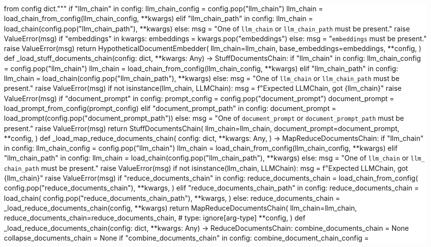 from config dict."""         if "llm_chain" in config:             llm_chain_config = config.pop("llm_chain")             llm_chain = load_chain_from_config(llm_chain_config, **kwargs)         elif "llm_chain_path" in config:             llm_chain = load_chain(config.pop("llm_chain_path"), **kwargs)         else:             msg = "One of `llm_chain` or `llm_chain_path` must be present."             raise ValueError(msg)         if "embeddings" in kwargs:             embeddings = kwargs.pop("embeddings")         else:             msg = "`embeddings` must be present."             raise ValueError(msg)         return HypotheticalDocumentEmbedder(             llm_chain=llm_chain,             base_embeddings=embeddings,             **config,         )               def _load_stuff_documents_chain(config: dict, **kwargs: Any) -> StuffDocumentsChain:         if "llm_chain" in config:             llm_chain_config = config.pop("llm_chain")             llm_chain = load_chain_from_config(llm_chain_config, **kwargs)         elif "llm_chain_path" in config:             llm_chain = load_chain(config.pop("llm_chain_path"), **kwargs)         else:             msg = "One of `llm_chain` or `llm_chain_path` must be present."             raise ValueError(msg)              if not isinstance(llm_chain, LLMChain):             msg = f"Expected LLMChain, got {llm_chain}"             raise ValueError(msg)              if "document_prompt" in config:             prompt_config = config.pop("document_prompt")             document_prompt = load_prompt_from_config(prompt_config)         elif "document_prompt_path" in config:             document_prompt = load_prompt(config.pop("document_prompt_path"))         else:             msg = "One of `document_prompt` or `document_prompt_path` must be present."             raise ValueError(msg)              return StuffDocumentsChain(             llm_chain=llm_chain,             document_prompt=document_prompt,             **config,         )               def _load_map_reduce_documents_chain(         config: dict,         **kwargs: Any,     ) -> MapReduceDocumentsChain:         if "llm_chain" in config:             llm_chain_config = config.pop("llm_chain")             llm_chain = load_chain_from_config(llm_chain_config, **kwargs)         elif "llm_chain_path" in config:             llm_chain = load_chain(config.pop("llm_chain_path"), **kwargs)         else:             msg = "One of `llm_chain` or `llm_chain_path` must be present."             raise ValueError(msg)              if not isinstance(llm_chain, LLMChain):             msg = f"Expected LLMChain, got {llm_chain}"             raise ValueError(msg)              if "reduce_documents_chain" in config:             reduce_documents_chain = load_chain_from_config(                 config.pop("reduce_documents_chain"),                 **kwargs,             )         elif "reduce_documents_chain_path" in config:             reduce_documents_chain = load_chain(                 config.pop("reduce_documents_chain_path"),                 **kwargs,             )         else:             reduce_documents_chain = _load_reduce_documents_chain(config, **kwargs)              return MapReduceDocumentsChain(             llm_chain=llm_chain,             reduce_documents_chain=reduce_documents_chain,  # type: ignore[arg-type]             **config,         )               def _load_reduce_documents_chain(config: dict, **kwargs: Any) -> ReduceDocumentsChain:         combine_documents_chain = None         collapse_documents_chain = None              if "combine_documents_chain" in config:             combine_document_chain_config =